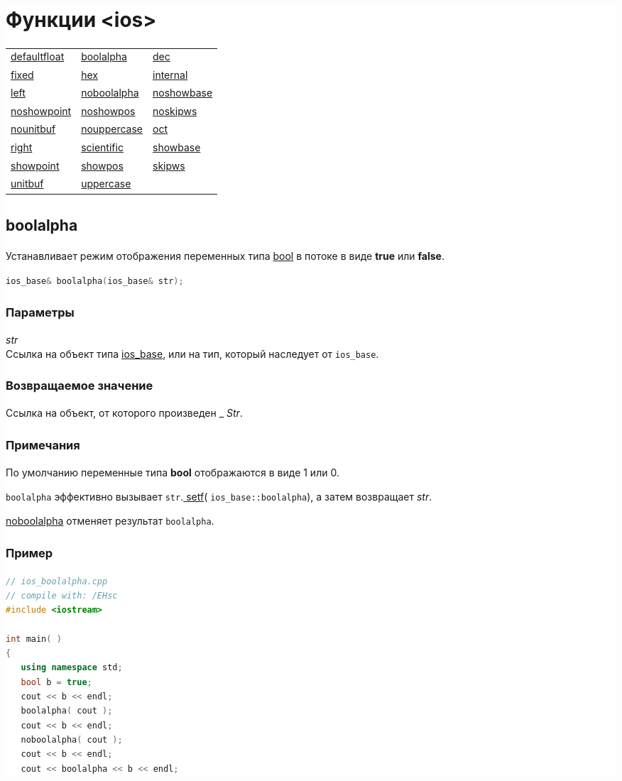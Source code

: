 # <a name="ltiosgt-functions"></a>Функции &lt;ios&gt;

||||
|-|-|-|
|[defaultfloat](#ios_defaultfloat)|[boolalpha](#boolalpha)|[dec](#dec)|
|[fixed](#fixed)|[hex](#hex)|[internal](#internal)|
|[left](#left)|[noboolalpha](#noboolalpha)|[noshowbase](#noshowbase)|
|[noshowpoint](#noshowpoint)|[noshowpos](#noshowpos)|[noskipws](#noskipws)|
|[nounitbuf](#nounitbuf)|[nouppercase](#nouppercase)|[oct](#oct)|
|[right](#right)|[scientific](#scientific)|[showbase](#showbase)|
|[showpoint](#showpoint)|[showpos](#showpos)|[skipws](#skipws)|
|[unitbuf](#unitbuf)|[uppercase](#uppercase)|

## <a name="boolalpha"></a>  boolalpha

Устанавливает режим отображения переменных типа [bool](../cpp/bool-cpp.md) в потоке в виде **true** или **false**.

```cpp
ios_base& boolalpha(ios_base& str);
```

### <a name="parameters"></a>Параметры

*str*<br/>
Ссылка на объект типа [ios_base](../standard-library/ios-base-class.md), или на тип, который наследует от `ios_base`.

### <a name="return-value"></a>Возвращаемое значение

Ссылка на объект, от которого произведен _ *Str*.

### <a name="remarks"></a>Примечания

По умолчанию переменные типа **bool** отображаются в виде 1 или 0.

`boolalpha` эффективно вызывает `str`.[ setf](../standard-library/ios-base-class.md#setf)( `ios_base::boolalpha`), а затем возвращает *str*.

[noboolalpha](../standard-library/ios-functions.md#noboolalpha) отменяет результат `boolalpha`.

### <a name="example"></a>Пример

```cpp
// ios_boolalpha.cpp
// compile with: /EHsc
#include <iostream>

int main( )
{
   using namespace std;
   bool b = true;
   cout << b << endl;
   boolalpha( cout );
   cout << b << endl;
   noboolalpha( cout );
   cout << b << endl;
   cout << boolalpha << b << endl;
```